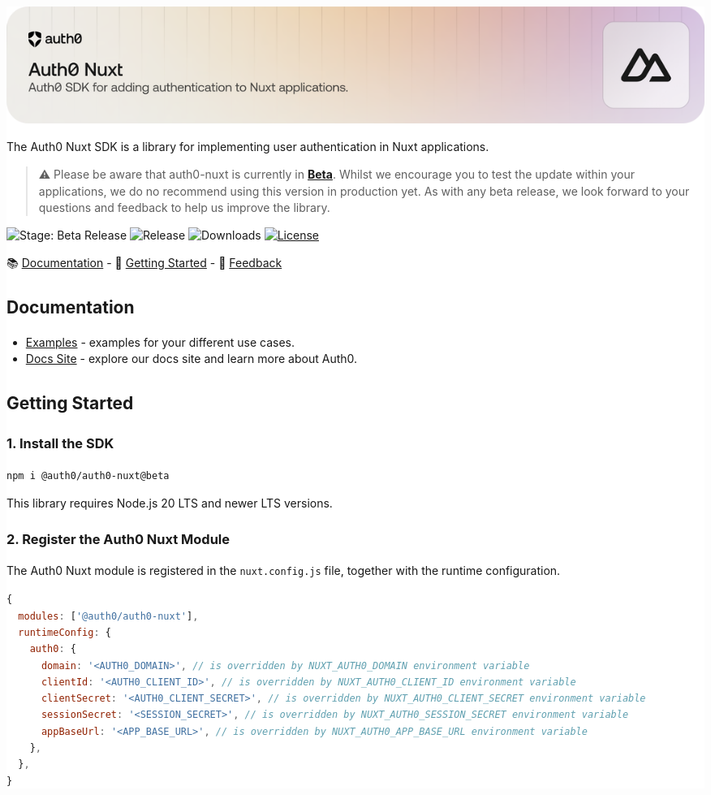 ![Auth0-Nuxt](assets/images/banner.png)

The Auth0 Nuxt SDK is a library for implementing user authentication in Nuxt applications.

> :warning: Please be aware that auth0-nuxt is currently in [**Beta**](https://auth0.com/docs/troubleshoot/product-lifecycle/product-release-stages). Whilst we encourage you to test the update within your applications, we do no recommend using this version in production yet.
> As with any beta release, we look forward to your questions and feedback to help us improve the library.

![Stage: Beta Release](https://img.shields.io/badge/stage-fa-yellow)
![Release](https://img.shields.io/npm/v/@auth0/auth0-nuxt)
![Downloads](https://img.shields.io/npm/dw/@auth0/auth0-nuxt)
[![License](https://img.shields.io/:license-mit-blue.svg?style=flat)](https://opensource.org/licenses/MIT)

📚 [Documentation](#documentation) - 🚀 [Getting Started](#getting-started) - 💬 [Feedback](#feedback)

## Documentation

- [Examples](https://github.com/auth0/auth0-nuxt/blob/main/packages/auth0-nuxt/EXAMPLES.md) - examples for your different use cases.
- [Docs Site](https://auth0.com/docs) - explore our docs site and learn more about Auth0.

## Getting Started

### 1. Install the SDK

```shell
npm i @auth0/auth0-nuxt@beta
```

This library requires Node.js 20 LTS and newer LTS versions.

### 2. Register the Auth0 Nuxt Module

The Auth0 Nuxt module is registered in the `nuxt.config.js` file, together with the runtime configuration. 

```js
{
  modules: ['@auth0/auth0-nuxt'],
  runtimeConfig: {
    auth0: {
      domain: '<AUTH0_DOMAIN>', // is overridden by NUXT_AUTH0_DOMAIN environment variable
      clientId: '<AUTH0_CLIENT_ID>', // is overridden by NUXT_AUTH0_CLIENT_ID environment variable
      clientSecret: '<AUTH0_CLIENT_SECRET>', // is overridden by NUXT_AUTH0_CLIENT_SECRET environment variable
      sessionSecret: '<SESSION_SECRET>', // is overridden by NUXT_AUTH0_SESSION_SECRET environment variable
      appBaseUrl: '<APP_BASE_URL>', // is overridden by NUXT_AUTH0_APP_BASE_URL environment variable
    },
  },
}
```
